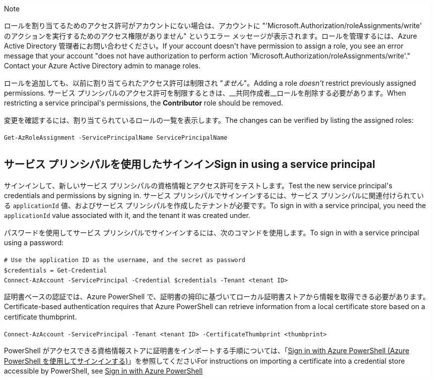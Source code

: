 > [!NOTE]
> <span data-ttu-id="beaa8-163">ロールを割り当てるためのアクセス許可がアカウントにない場合は、アカウントに "'Microsoft.Authorization/roleAssignments/write' のアクションを実行するためのアクセス権限がありません" というエラー メッセージが表示されます。ロールを管理するには、Azure Active Directory 管理者にお問い合わせください。</span><span class="sxs-lookup"><span data-stu-id="beaa8-163">If your account doesn't have permission to assign a role, you see an error message that your account "does not have authorization to perform action 'Microsoft.Authorization/roleAssignments/write'." Contact your Azure Active Directory admin to manage roles.</span></span>

<span data-ttu-id="beaa8-164">ロールを追加しても、以前に割り当てられたアクセス許可は制限され "_ません_"。</span><span class="sxs-lookup"><span data-stu-id="beaa8-164">Adding a role _doesn't_ restrict previously assigned permissions.</span></span> <span data-ttu-id="beaa8-165">サービス プリンシパルのアクセス許可を制限するときは、__共同作成者__ロールを削除する必要があります。</span><span class="sxs-lookup"><span data-stu-id="beaa8-165">When restricting a service principal's permissions, the __Contributor__ role should be removed.</span></span>

<span data-ttu-id="beaa8-166">変更を確認するには、割り当てられているロールの一覧を表示します。</span><span class="sxs-lookup"><span data-stu-id="beaa8-166">The changes can be verified by listing the assigned roles:</span></span>

```azurepowershell-interactive
Get-AzRoleAssignment -ServicePrincipalName ServicePrincipalName
```

## <a name="sign-in-using-a-service-principal"></a><span data-ttu-id="beaa8-167">サービス プリンシパルを使用したサインイン</span><span class="sxs-lookup"><span data-stu-id="beaa8-167">Sign in using a service principal</span></span>

<span data-ttu-id="beaa8-168">サインインして、新しいサービス プリンシパルの資格情報とアクセス許可をテストします。</span><span class="sxs-lookup"><span data-stu-id="beaa8-168">Test the new service principal's credentials and permissions by signing in.</span></span> <span data-ttu-id="beaa8-169">サービス プリンシパルでサインインするには、サービス プリンシパルに関連付けられている `applicationId` 値、およびサービス プリンシパルを作成したテナントが必要です。</span><span class="sxs-lookup"><span data-stu-id="beaa8-169">To sign in with a service principal, you need the `applicationId` value associated with it, and the tenant it was created under.</span></span>

<span data-ttu-id="beaa8-170">パスワードを使用してサービス プリンシパルでサインインするには、次のコマンドを使用します。</span><span class="sxs-lookup"><span data-stu-id="beaa8-170">To sign in with a service principal using a password:</span></span>

```azurepowershell-interactive
# Use the application ID as the username, and the secret as password
$credentials = Get-Credential
Connect-AzAccount -ServicePrincipal -Credential $credentials -Tenant <tenant ID> 
```

<span data-ttu-id="beaa8-171">証明書ベースの認証では、Azure PowerShell で、証明書の拇印に基づいてローカル証明書ストアから情報を取得できる必要があります。</span><span class="sxs-lookup"><span data-stu-id="beaa8-171">Certificate-based authentication requires that Azure PowerShell can retrieve information from a local certificate store based on a certificate thumbprint.</span></span>

```azurepowershell-interactive
Connect-AzAccount -ServicePrincipal -Tenant <tenant ID> -CertificateThumbprint <thumbprint>
```

<span data-ttu-id="beaa8-172">PowerShell がアクセスできる資格情報ストアに証明書をインポートする手順については、「[Sign in with Azure PowerShell (Azure PowerShell を使用してサインインする)](authenticate-azureps.md#sp-signin)」を参照してください</span><span class="sxs-lookup"><span data-stu-id="beaa8-172">For instructions on importing a certificate into a credential store accessible by PowerShell, see [Sign in with Azure PowerShell](authenticate-azureps.md#sp-signin)</span></span>
